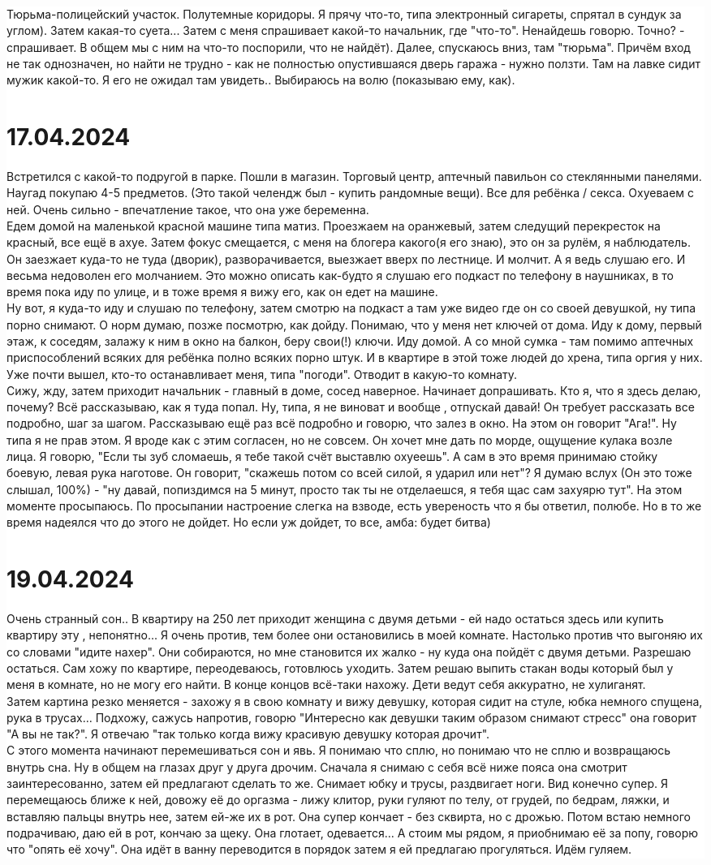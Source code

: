 Тюрьма-полицейский участок. Полутемные коридоры. Я прячу что-то, типа электронный сигареты, спрятал в сундук за углом). Затем какая-то суета... Затем с меня спрашивает какой-то начальник, где "что-то". Ненайдешь говорю. Точно? - спрашивает. В общем мы с ним на что-то поспорили, что не найдёт). Далее, спускаюсь вниз, там "тюрьма". Причём вход не так однозначен, но найти не трудно - как не полностью опустившаяся дверь гаража - нужно ползти. Там на лавке сидит мужик какой-то. Я его не ожидал там увидеть.. Выбираюсь на волю (показываю ему, как).
# 17.04.2024
Встретился с какой-то подругой в парке. Пошли в магазин. Торговый центр, аптечный павильон со стеклянными панелями. Наугад покупаю 4-5 предметов. (Это такой челендж был - купить рандомные вещи). Все для ребёнка / секса. Охуеваем с ней. Очень сильно - впечатление такое, что она уже беременна.  
Едем домой на маленькой красной машине типа матиз. Проезжаем на оранжевый, затем следущий перекресток на красный, все ещё в ахуе. Затем фокус смещается, с меня на блогера какого(я его знаю), это он за рулём, я наблюдатель. Он заезжает куда-то не туда (дворик), разворачивается, выезжает вверх по лестнице. И молчит. А я ведь слушаю его. И весьма недоволен его молчанием. Это можно описать как-будто я слушаю его подкаст по телефону в наушниках, в то время пока иду по улице, и в тоже время я вижу его, как он едет на машине.  
Ну вот, я куда-то иду и слушаю по телефону, затем смотрю на подкаст а там уже видео где он со своей девушкой, ну типа порно снимают. О норм думаю, позже посмотрю, как дойду. Понимаю, что у меня нет ключей от дома. Иду к дому, первый этаж, к соседям, залажу к ним в окно на балкон, беру свои(!) ключи. Иду домой. А со мной сумка - там помимо аптечных приспособлений всяких для ребёнка полно всяких порно штук. И в квартире в этой тоже людей до хрена, типа оргия у них. Уже почти вышел, кто-то останавливает меня, типа "погоди". Отводит в какую-то комнату.  
Сижу, жду, затем приходит начальник - главный в доме, сосед наверное. Начинает допрашивать. Кто я, что я здесь делаю, почему? Всё рассказываю, как я туда попал. Ну, типа, я не виноват и вообще , отпускай давай! Он требует рассказать все подробно, шаг за шагом. Рассказываю ещё раз всё подробно и говорю, что залез в окно. На этом он говорит "Ага!". Ну типа я не прав этом. Я вроде как с этим согласен, но не совсем. Он хочет мне дать по морде, ощущение кулака возле лица. Я говорю, "Если ты зуб сломаешь, я тебе такой счёт выставлю охуеешь". А сам в это время принимаю стойку боевую, левая рука наготове. Он говорит, "скажешь потом со всей силой, я ударил или нет"? Я думаю вслух (Он это тоже слышал, 100%) - "ну давай, попиздимся на 5 минут, просто так ты не отделаешся, я тебя щас сам захуярю тут". На этом моменте просыпаюсь. По просыпании настроение слегка на взводе, есть увереность что я бы ответил, полюбе. Но в то же время надеялся что до этого не дойдет. Но если уж дойдет, то все, амба: будет битва)
# 19.04.2024
Очень странный сон.. В квартиру на 250 лет приходит женщина с двумя детьми - ей надо остаться здесь или купить квартиру эту , непонятно... Я очень против, тем более они остановились в моей комнате. Настолько против что выгоняю их со словами "идите нахер". Они собираются, но мне становится их жалко - ну куда она пойдёт с двумя детьми. Разрешаю остаться. Сам хожу по квартире, переодеваюсь, готовлюсь уходить. Затем решаю выпить стакан воды который был у меня в комнате, но не могу его найти. В конце концов всё-таки нахожу. Дети ведут себя аккуратно, не хулиганят.  
Затем картина резко меняется - захожу я в свою комнату и вижу девушку, которая сидит на стуле, юбка немного спущена, рука в трусах... Подхожу, сажусь напротив, говорю "Интересно как девушки таким образом снимают стресс" она говорит "А вы не так?". Я отвечаю "так только когда вижу красивую девушку которая дрочит".  
С этого момента начинают перемешиваться сон и явь. Я понимаю что сплю, но понимаю что не сплю и возвращаюсь внутрь сна. Ну в общем на глазах друг у друга дрочим. Сначала я снимаю с себя всё ниже пояса она смотрит заинтересованно, затем ей предлагают сделать то же. Снимает юбку и трусы, раздвигает ноги. Вид конечно супер. Я перемещаюсь ближе к ней, довожу её до оргазма - лижу клитор, руки гуляют по телу, от грудей, по бедрам, ляжки, и вставляю пальцы внутрь нее, затем ей-же их в рот. Она супер кончает - без сквирта, но с дрожью. Потом встаю немного подрачиваю, даю ей в рот, кончаю за щеку. Она глотает, одевается... А стоим мы рядом, я приобнимаю её за попу, говорю что "опять её хочу". Она идёт в ванну переводится в порядок затем я ей предлагаю прогуляться. Идём гуляем.

